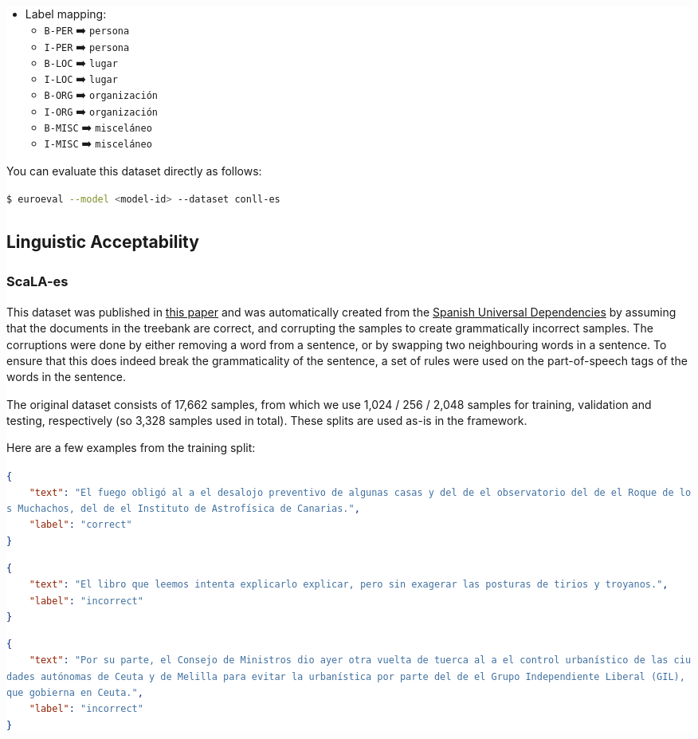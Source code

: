   ```
  ```
- Label mapping:
    - `B-PER` ➡️ `persona`
    - `I-PER` ➡️ `persona`
    - `B-LOC` ➡️ `lugar`
    - `I-LOC` ➡️ `lugar`
    - `B-ORG` ➡️ `organización`
    - `I-ORG` ➡️ `organización`
    - `B-MISC` ➡️ `misceláneo`
    - `I-MISC` ➡️ `misceláneo`

You can evaluate this dataset directly as follows:

```bash
$ euroeval --model <model-id> --dataset conll-es
```

## Linguistic Acceptability

### ScaLA-es

This dataset was published in [this paper](https://aclanthology.org/L08-1222/) and was
automatically created from the [Spanish Universal
Dependencies](https://github.com/UniversalDependencies/UD_Spanish-AnCora) by assuming
that the documents in the treebank are correct, and corrupting the samples to create
grammatically incorrect samples. The corruptions were done by either removing a word
from a sentence, or by swapping two neighbouring words in a sentence. To ensure that
this does indeed break the grammaticality of the sentence, a set of rules were used on
the part-of-speech tags of the words in the sentence.

The original dataset consists of 17,662 samples, from which we use 1,024 / 256 / 2,048
samples for training, validation and testing, respectively (so 3,328 samples used in
total). These splits are used as-is in the framework.

Here are a few examples from the training split:

```json
{
    "text": "El fuego obligó al a el desalojo preventivo de algunas casas y del de el observatorio del de el Roque de los Muchachos, del de el Instituto de Astrofísica de Canarias.",
    "label": "correct"
}
```
```json
{
    "text": "El libro que leemos intenta explicarlo explicar, pero sin exagerar las posturas de tirios y troyanos.",
    "label": "incorrect"
}
```
```json
{
    "text": "Por su parte, el Consejo de Ministros dio ayer otra vuelta de tuerca al a el control urbanístico de las ciudades autónomas de Ceuta y de Melilla para evitar la urbanística por parte del de el Grupo Independiente Liberal (GIL), que gobierna en Ceuta.",
    "label": "incorrect"
}
```
